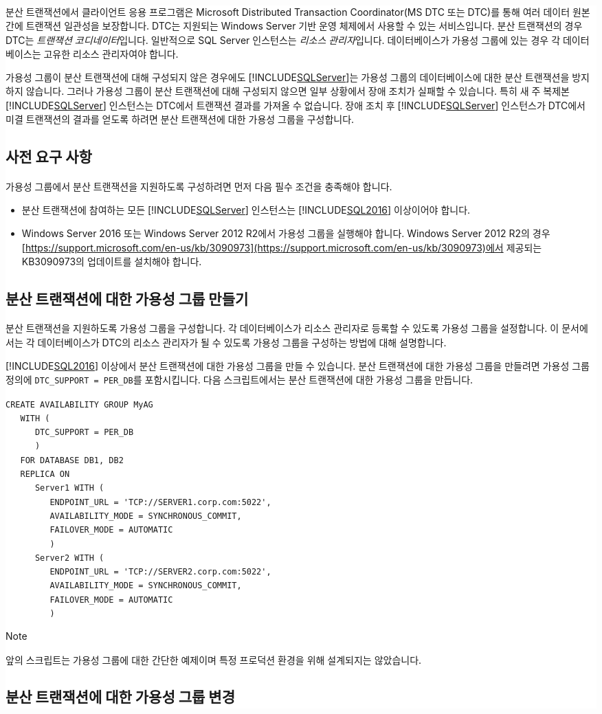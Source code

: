분산 트랜잭션에서 클라이언트 응용 프로그램은 Microsoft Distributed Transaction Coordinator(MS DTC 또는 DTC)를 통해 여러 데이터 원본 간에 트랜잭션 일관성을 보장합니다. DTC는 지원되는 Windows Server 기반 운영 체제에서 사용할 수 있는 서비스입니다. 분산 트랜잭션의 경우 DTC는 *트랜잭션 코디네이터*입니다. 일반적으로 SQL Server 인스턴스는 *리소스 관리자*입니다. 데이터베이스가 가용성 그룹에 있는 경우 각 데이터베이스는 고유한 리소스 관리자여야 합니다. 

가용성 그룹이 분산 트랜잭션에 대해 구성되지 않은 경우에도 [!INCLUDE[SQLServer](../../../includes/ssnoversion_md.md)]는 가용성 그룹의 데이터베이스에 대한 분산 트랜잭션을 방지하지 않습니다. 그러나 가용성 그룹이 분산 트랜잭션에 대해 구성되지 않으면 일부 상황에서 장애 조치가 실패할 수 있습니다. 특히 새 주 복제본 [!INCLUDE[SQLServer](../../../includes/ssnoversion_md.md)] 인스턴스는 DTC에서 트랜잭션 결과를 가져올 수 없습니다. 장애 조치 후 [!INCLUDE[SQLServer](../../../includes/ssnoversion_md.md)] 인스턴스가 DTC에서 미결 트랜잭션의 결과를 얻도록 하려면 분산 트랜잭션에 대한 가용성 그룹을 구성합니다. 

## <a name="prerequisites"></a>사전 요구 사항

가용성 그룹에서 분산 트랜잭션을 지원하도록 구성하려면 먼저 다음 필수 조건을 충족해야 합니다.

* 분산 트랜잭션에 참여하는 모든 [!INCLUDE[SQLServer](../../../includes/ssnoversion_md.md)] 인스턴스는 [!INCLUDE[SQL2016](../../../includes/sssql15-md.md)] 이상이어야 합니다.

* Windows Server 2016 또는 Windows Server 2012 R2에서 가용성 그룹을 실행해야 합니다. Windows Server 2012 R2의 경우 [https://support.microsoft.com/en-us/kb/3090973](https://support.microsoft.com/en-us/kb/3090973)에서 제공되는 KB3090973의 업데이트를 설치해야 합니다.  

## <a name="create-an-availability-group-for-distributed-transactions"></a>분산 트랜잭션에 대한 가용성 그룹 만들기

분산 트랜잭션을 지원하도록 가용성 그룹을 구성합니다. 각 데이터베이스가 리소스 관리자로 등록할 수 있도록 가용성 그룹을 설정합니다. 이 문서에서는 각 데이터베이스가 DTC의 리소스 관리자가 될 수 있도록 가용성 그룹을 구성하는 방법에 대해 설명합니다.

[!INCLUDE[SQL2016](../../../includes/sssql15-md.md)] 이상에서 분산 트랜잭션에 대한 가용성 그룹을 만들 수 있습니다. 분산 트랜잭션에 대한 가용성 그룹을 만들려면 가용성 그룹 정의에 `DTC_SUPPORT = PER_DB`를 포함시킵니다. 다음 스크립트에서는 분산 트랜잭션에 대한 가용성 그룹을 만듭니다. 

```transact-sql
CREATE AVAILABILITY GROUP MyAG
   WITH (
      DTC_SUPPORT = PER_DB  
      )
   FOR DATABASE DB1, DB2
   REPLICA ON
      Server1 WITH (
         ENDPOINT_URL = 'TCP://SERVER1.corp.com:5022',  
         AVAILABILITY_MODE = SYNCHRONOUS_COMMIT,  
         FAILOVER_MODE = AUTOMATIC  
         )
      Server2 WITH (
         ENDPOINT_URL = 'TCP://SERVER2.corp.com:5022',  
         AVAILABILITY_MODE = SYNCHRONOUS_COMMIT,  
         FAILOVER_MODE = AUTOMATIC  
         )
```

>[!NOTE]
>앞의 스크립트는 가용성 그룹에 대한 간단한 예제이며 특정 프로덕션 환경을 위해 설계되지는 않았습니다. 

## <a name="alter-an-availability-group-for-distributed-transactions"></a>분산 트랜잭션에 대한 가용성 그룹 변경
